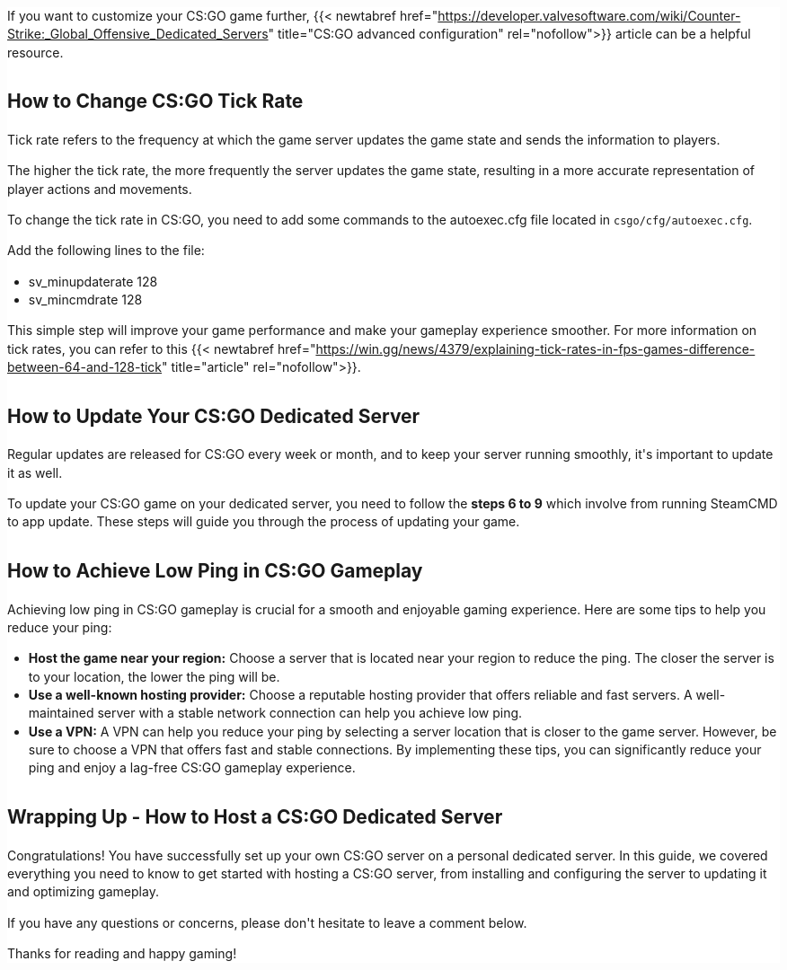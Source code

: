 If you want to customize your CS:GO game further, {{< newtabref  href="https://developer.valvesoftware.com/wiki/Counter-Strike:_Global_Offensive_Dedicated_Servers" title="CS:GO advanced configuration" rel="nofollow">}} article can be a helpful resource.

## How to Change CS:GO Tick Rate

Tick rate refers to the frequency at which the game server updates the game state and sends the information to players. 

The higher the tick rate, the more frequently the server updates the game state, resulting in a more accurate representation of player actions and movements.

To change the tick rate in CS:GO, you need to add some commands to the autoexec.cfg file located in `csgo/cfg/autoexec.cfg`. 

Add the following lines to the file:
- sv_minupdaterate 128
- sv_mincmdrate 128

This simple step will improve your game performance and make your gameplay experience smoother. For more information on tick rates, you can refer to this {{< newtabref  href="https://win.gg/news/4379/explaining-tick-rates-in-fps-games-difference-between-64-and-128-tick" title="article" rel="nofollow">}}.

## How to Update Your CS:GO Dedicated Server
Regular updates are released for CS:GO every week or month, and to keep your server running smoothly, it's important to update it as well. 

To update your CS:GO game on your dedicated server, you need to follow the **steps 6 to 9** which involve from running SteamCMD to app update. These steps will guide you through the process of updating your game.

## How to Achieve Low Ping in CS:GO Gameplay
Achieving low ping in CS:GO gameplay is crucial for a smooth and enjoyable gaming experience. Here are some tips to help you reduce your ping:
- **Host the game near your region:** Choose a server that is located near your region to reduce the ping. The closer the server is to your location, the lower the ping will be.
- **Use a well-known hosting provider:** Choose a reputable hosting provider that offers reliable and fast servers. A well-maintained server with a stable network connection can help you achieve low ping.
- **Use a VPN:** A VPN can help you reduce your ping by selecting a server location that is closer to the game server. 
However, be sure to choose a VPN that offers fast and stable connections.
By implementing these tips, you can significantly reduce your ping and enjoy a lag-free CS:GO gameplay experience.

## Wrapping Up - How to Host a CS:GO Dedicated Server

Congratulations! You have successfully set up your own CS:GO server on a personal dedicated server. In this guide, we covered everything you need to know to get started with hosting a CS:GO server, from installing and configuring the server to updating it and optimizing gameplay.

If you have any questions or concerns, please don't hesitate to leave a comment below. 

Thanks for reading and happy gaming!